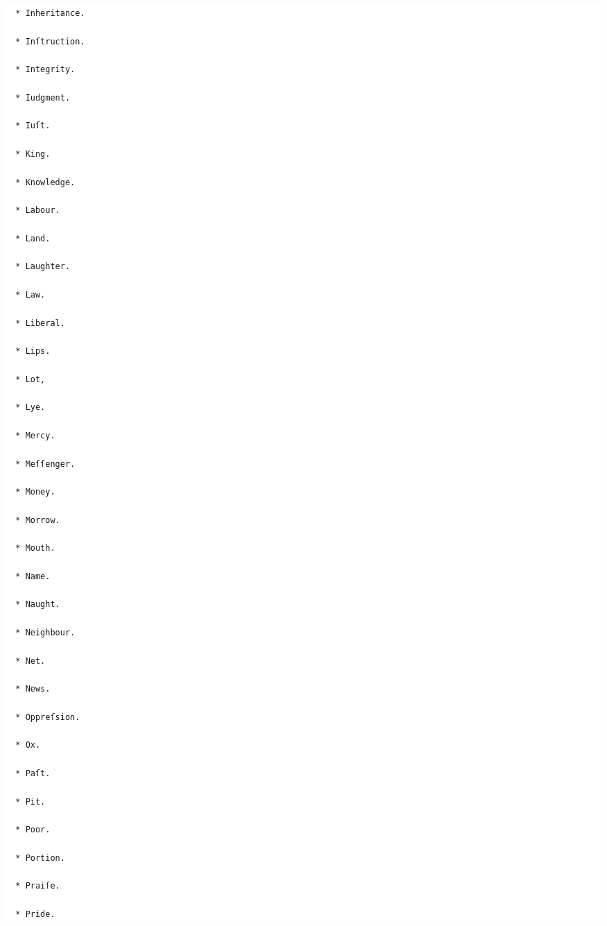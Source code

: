      * Inheritance.

      * Inſtruction.

      * Integrity.

      * Iudgment.

      * Iuſt.

      * King.

      * Knowledge.

      * Labour.

      * Land.

      * Laughter.

      * Law.

      * Liberal.

      * Lips.

      * Lot,

      * Lye.

      * Mercy.

      * Meſſenger.

      * Money.

      * Morrow.

      * Mouth.

      * Name.

      * Naught.

      * Neighbour.

      * Net.

      * News.

      * Oppreſsion.

      * Ox.

      * Paſt.

      * Pit.

      * Poor.

      * Portion.

      * Praiſe.

      * Pride.
